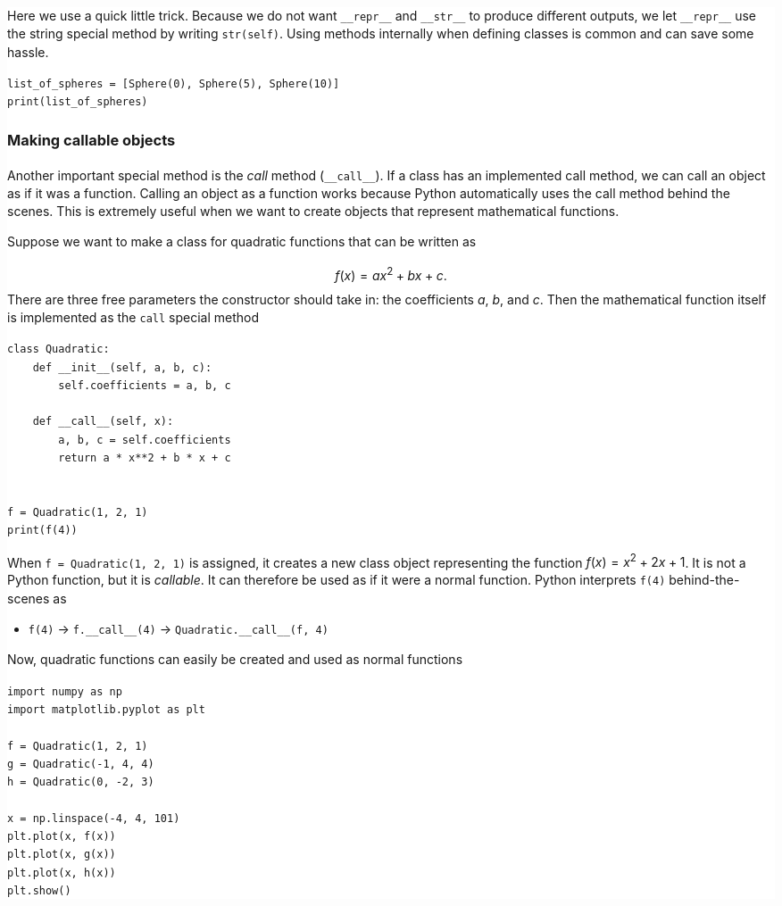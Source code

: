 ```{code-cell} python
```

Here we use a quick little trick. Because we do not want `__repr__` and `__str__` to produce different outputs, we let `__repr__` use the string special method by writing `str(self)`. Using methods internally when defining classes is common and can save some hassle.

```{code-cell} python
list_of_spheres = [Sphere(0), Sphere(5), Sphere(10)]
print(list_of_spheres)
```

### Making callable objects

Another important special method is the *call* method (`__call__`). If a class has an implemented call method, we can call an object as if it was a function. Calling an object as a function works because Python automatically uses the call method behind the scenes. This is extremely useful when we want to create objects that represent mathematical functions.

Suppose we want to make a class for quadratic functions that can be written as

$$
f(x) = ax^2 + bx + c.
$$
There are three free parameters the constructor should take in: the coefficients $a$, $b$, and $c$. Then the mathematical function itself is implemented as the `call` special method

```{code-cell} python
class Quadratic:
    def __init__(self, a, b, c):
        self.coefficients = a, b, c

    def __call__(self, x):
        a, b, c = self.coefficients
        return a * x**2 + b * x + c


f = Quadratic(1, 2, 1)
print(f(4))
```

When `f = Quadratic(1, 2, 1)` is assigned, it creates a new class object representing the function $f(x) = x^2 + 2x + 1$. It is not a Python function, but it is *callable*. It can therefore be used as if it were a normal function. Python interprets `f(4)` behind-the-scenes as

* `f(4)` -> `f.__call__(4)` -> `Quadratic.__call__(f, 4)`

Now, quadratic functions can easily be created and used as normal functions

```{code-cell} python
import numpy as np
import matplotlib.pyplot as plt

f = Quadratic(1, 2, 1)
g = Quadratic(-1, 4, 4)
h = Quadratic(0, -2, 3)

x = np.linspace(-4, 4, 101)
plt.plot(x, f(x))
plt.plot(x, g(x))
plt.plot(x, h(x))
plt.show()
```
